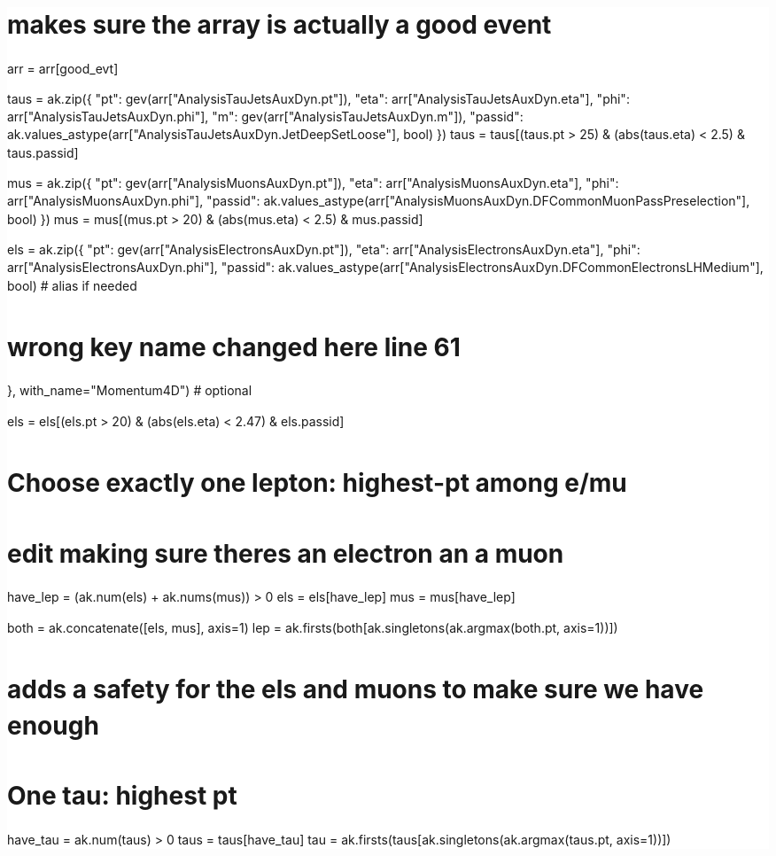 # makes sure the array is actually a good event 
arr = arr[good_evt]

taus = ak.zip({
    "pt":  gev(arr["AnalysisTauJetsAuxDyn.pt"]),
    "eta": arr["AnalysisTauJetsAuxDyn.eta"],
    "phi": arr["AnalysisTauJetsAuxDyn.phi"],
    "m":   gev(arr["AnalysisTauJetsAuxDyn.m"]),
    "passid": ak.values_astype(arr["AnalysisTauJetsAuxDyn.JetDeepSetLoose"], bool)
})
taus = taus[(taus.pt > 25) & (abs(taus.eta) < 2.5) & taus.passid]

mus = ak.zip({
    "pt":  gev(arr["AnalysisMuonsAuxDyn.pt"]),
    "eta": arr["AnalysisMuonsAuxDyn.eta"],
    "phi": arr["AnalysisMuonsAuxDyn.phi"],
    "passid": ak.values_astype(arr["AnalysisMuonsAuxDyn.DFCommonMuonPassPreselection"], bool)
})
mus = mus[(mus.pt > 20) & (abs(mus.eta) < 2.5) & mus.passid]

els = ak.zip({
    "pt":  gev(arr["AnalysisElectronsAuxDyn.pt"]),
    "eta": arr["AnalysisElectronsAuxDyn.eta"],
    "phi": arr["AnalysisElectronsAuxDyn.phi"],
    "passid": ak.values_astype(arr["AnalysisElectronsAuxDyn.DFCommonElectronsLHMedium"], bool)  # alias if needed
# wrong key name changed here line 61    
}, with_name="Momentum4D")  # optional

els = els[(els.pt > 20) & (abs(els.eta) < 2.47) & els.passid]

# Choose exactly one lepton: highest-pt among e/mu
# edit making sure theres an electron an a muon

have_lep = (ak.num(els) + ak.nums(mus)) > 0
els = els[have_lep]
mus = mus[have_lep]

both = ak.concatenate([els, mus], axis=1)
lep  = ak.firsts(both[ak.singletons(ak.argmax(both.pt, axis=1))])
# adds a safety for the els and muons to make sure we have enough 

# One tau: highest pt
have_tau = ak.num(taus) > 0
taus = taus[have_tau]
tau  = ak.firsts(taus[ak.singletons(ak.argmax(taus.pt, axis=1))])
